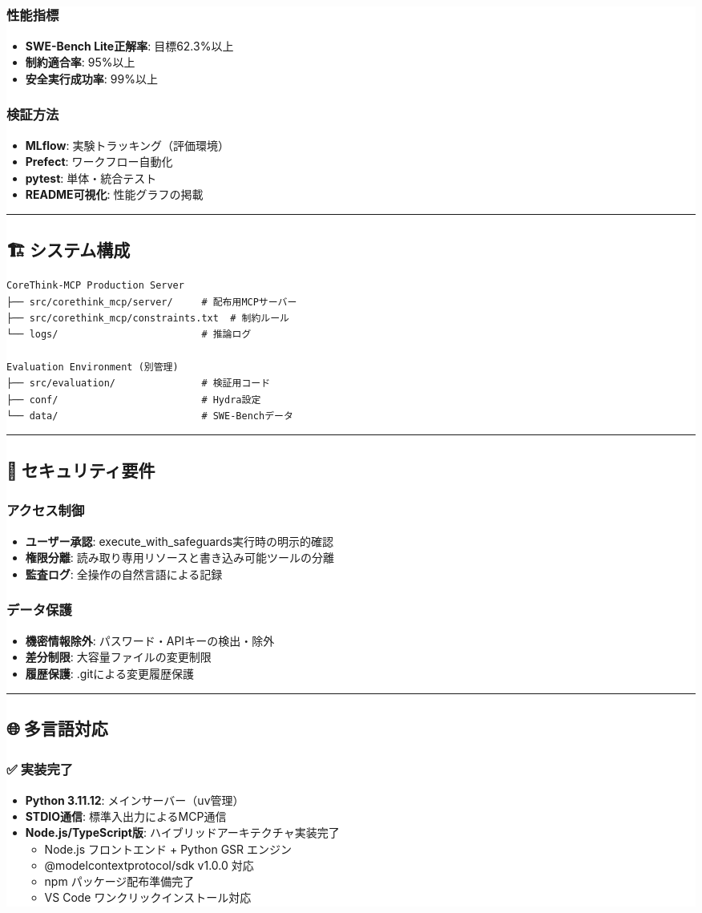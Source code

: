 ### 性能指標
- **SWE-Bench Lite正解率**: 目標62.3%以上
- **制約適合率**: 95%以上
- **安全実行成功率**: 99%以上

### 検証方法
- **MLflow**: 実験トラッキング（評価環境）
- **Prefect**: ワークフロー自動化
- **pytest**: 単体・統合テスト
- **README可視化**: 性能グラフの掲載

---

## 🏗 システム構成

```
CoreThink-MCP Production Server
├── src/corethink_mcp/server/     # 配布用MCPサーバー
├── src/corethink_mcp/constraints.txt  # 制約ルール
└── logs/                         # 推論ログ

Evaluation Environment (別管理)
├── src/evaluation/               # 検証用コード
├── conf/                         # Hydra設定
└── data/                         # SWE-Benchデータ
```

---

## 🔐 セキュリティ要件

### アクセス制御
- **ユーザー承認**: execute_with_safeguards実行時の明示的確認
- **権限分離**: 読み取り専用リソースと書き込み可能ツールの分離
- **監査ログ**: 全操作の自然言語による記録

### データ保護
- **機密情報除外**: パスワード・APIキーの検出・除外
- **差分制限**: 大容量ファイルの変更制限
- **履歴保護**: .gitによる変更履歴保護

---

## 🌐 多言語対応

### ✅ 実装完了
- **Python 3.11.12**: メインサーバー（uv管理）
- **STDIO通信**: 標準入出力によるMCP通信
- **Node.js/TypeScript版**: ハイブリッドアーキテクチャ実装完了
  - Node.js フロントエンド + Python GSR エンジン
  - @modelcontextprotocol/sdk v1.0.0 対応
  - npm パッケージ配布準備完了
  - VS Code ワンクリックインストール対応

